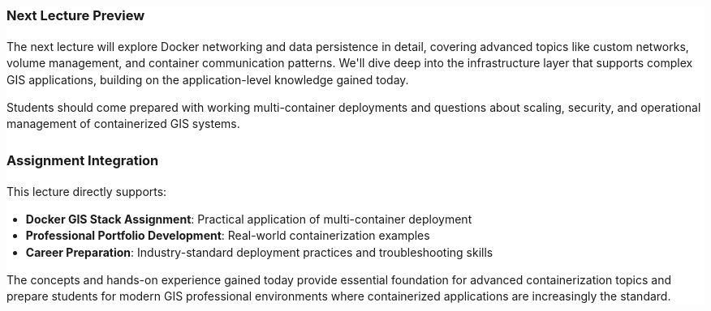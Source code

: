### Next Lecture Preview
The next lecture will explore Docker networking and data persistence in detail, covering advanced topics like custom networks, volume management, and container communication patterns. We'll dive deep into the infrastructure layer that supports complex GIS applications, building on the application-level knowledge gained today.

Students should come prepared with working multi-container deployments and questions about scaling, security, and operational management of containerized GIS systems.

### Assignment Integration
This lecture directly supports:
- **Docker GIS Stack Assignment**: Practical application of multi-container deployment
- **Professional Portfolio Development**: Real-world containerization examples
- **Career Preparation**: Industry-standard deployment practices and troubleshooting skills

The concepts and hands-on experience gained today provide essential foundation for advanced containerization topics and prepare students for modern GIS professional environments where containerized applications are increasingly the standard.